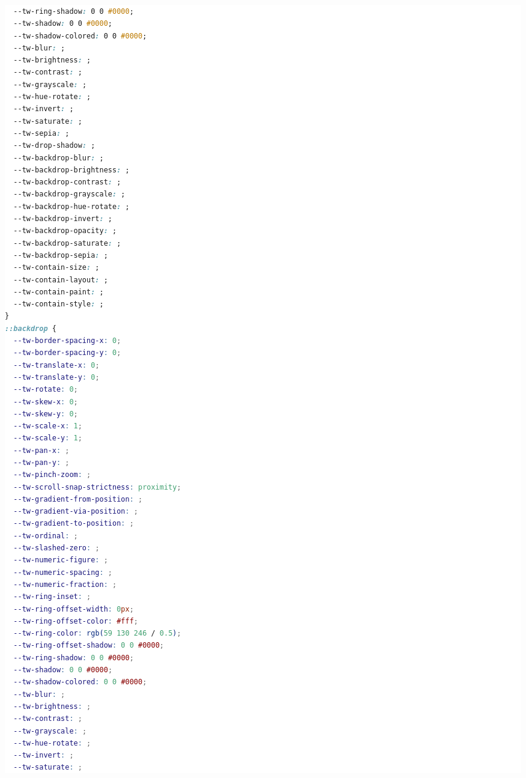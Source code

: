 ```css
  --tw-ring-shadow: 0 0 #0000;
  --tw-shadow: 0 0 #0000;
  --tw-shadow-colored: 0 0 #0000;
  --tw-blur: ;
  --tw-brightness: ;
  --tw-contrast: ;
  --tw-grayscale: ;
  --tw-hue-rotate: ;
  --tw-invert: ;
  --tw-saturate: ;
  --tw-sepia: ;
  --tw-drop-shadow: ;
  --tw-backdrop-blur: ;
  --tw-backdrop-brightness: ;
  --tw-backdrop-contrast: ;
  --tw-backdrop-grayscale: ;
  --tw-backdrop-hue-rotate: ;
  --tw-backdrop-invert: ;
  --tw-backdrop-opacity: ;
  --tw-backdrop-saturate: ;
  --tw-backdrop-sepia: ;
  --tw-contain-size: ;
  --tw-contain-layout: ;
  --tw-contain-paint: ;
  --tw-contain-style: ;
}
::backdrop {
  --tw-border-spacing-x: 0;
  --tw-border-spacing-y: 0;
  --tw-translate-x: 0;
  --tw-translate-y: 0;
  --tw-rotate: 0;
  --tw-skew-x: 0;
  --tw-skew-y: 0;
  --tw-scale-x: 1;
  --tw-scale-y: 1;
  --tw-pan-x: ;
  --tw-pan-y: ;
  --tw-pinch-zoom: ;
  --tw-scroll-snap-strictness: proximity;
  --tw-gradient-from-position: ;
  --tw-gradient-via-position: ;
  --tw-gradient-to-position: ;
  --tw-ordinal: ;
  --tw-slashed-zero: ;
  --tw-numeric-figure: ;
  --tw-numeric-spacing: ;
  --tw-numeric-fraction: ;
  --tw-ring-inset: ;
  --tw-ring-offset-width: 0px;
  --tw-ring-offset-color: #fff;
  --tw-ring-color: rgb(59 130 246 / 0.5);
  --tw-ring-offset-shadow: 0 0 #0000;
  --tw-ring-shadow: 0 0 #0000;
  --tw-shadow: 0 0 #0000;
  --tw-shadow-colored: 0 0 #0000;
  --tw-blur: ;
  --tw-brightness: ;
  --tw-contrast: ;
  --tw-grayscale: ;
  --tw-hue-rotate: ;
  --tw-invert: ;
  --tw-saturate: ;
```